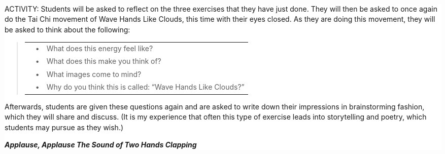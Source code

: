   ACTIVITY: Students will be asked to reflect on the three exercises that they have just done. They will then be asked to once again do the Tai Chi movement of Wave Hands Like Clouds, this time with their eyes closed. As they are doing this movement, they will be asked to think about the following:
 </p>
<blockquote>
  <dl>
   <table border="0">
    <tr>
     <td>
     </td>
     <td>
      •
     </td>
     <td>
      What does this energy feel like?
     </td>
    </tr>
    <tr>
     <td>
     </td>
     <td>
      •
     </td>
     <td>
      What does this make you think of?
     </td>
    </tr>
    <tr>
     <td>
     </td>
     <td>
      •
     </td>
     <td>
      What images come to mind?
     </td>
    </tr>
    <tr>
     <td>
     </td>
     <td>
      •
     </td>
     <td>
      Why do you think this is called: “Wave Hands Like Clouds?”
     </td>
    </tr>
   </table>
  </dl>
 </blockquote>
 Afterwards, students are given these questions again and are asked to write down their impressions in brainstorming fashion, which they will share and discuss. (It is my experience that often this type of exercise leads into storytelling and poetry, which students may pursue as they wish.)
<p>
  <b>
   <i>
    Applause, Applause  The Sound of Two Hands Clapping
   </i>
  </b>
  <br/>